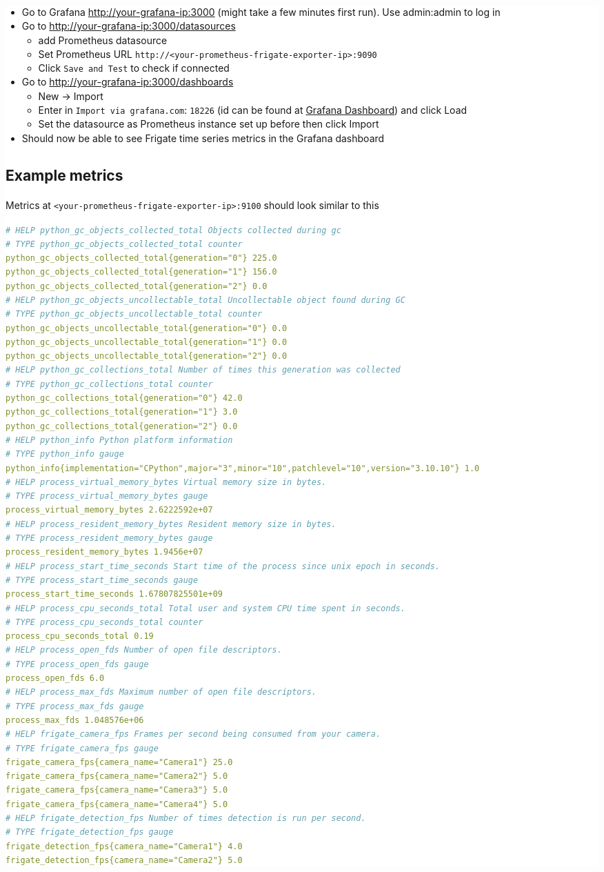 - Go to Grafana [http://your-grafana-ip:3000](http://your-grafana-ip:3000) (might take a few minutes first run). Use admin:admin to log in
- Go to [http://your-grafana-ip:3000/datasources](http://your-grafana-ip:3000/datasources)
  - add Prometheus datasource
  - Set Prometheus URL `http://<your-prometheus-frigate-exporter-ip>:9090`
  - Click `Save and Test` to check if connected
- Go to [http://your-grafana-ip:3000/dashboards](http://your-grafana-ip:3000/dashboards)
  - New -> Import
  - Enter in `Import via grafana.com`: `18226` (id can be found at [Grafana Dashboard](https://grafana.com/grafana/dashboards/18226-frigate/)) and click Load
  - Set the datasource as Prometheus instance set up before then click Import
- Should now be able to see Frigate time series metrics in the Grafana dashboard

## Example metrics

Metrics at `<your-prometheus-frigate-exporter-ip>:9100` should look similar to this

```yaml
# HELP python_gc_objects_collected_total Objects collected during gc
# TYPE python_gc_objects_collected_total counter
python_gc_objects_collected_total{generation="0"} 225.0
python_gc_objects_collected_total{generation="1"} 156.0
python_gc_objects_collected_total{generation="2"} 0.0
# HELP python_gc_objects_uncollectable_total Uncollectable object found during GC
# TYPE python_gc_objects_uncollectable_total counter
python_gc_objects_uncollectable_total{generation="0"} 0.0
python_gc_objects_uncollectable_total{generation="1"} 0.0
python_gc_objects_uncollectable_total{generation="2"} 0.0
# HELP python_gc_collections_total Number of times this generation was collected
# TYPE python_gc_collections_total counter
python_gc_collections_total{generation="0"} 42.0
python_gc_collections_total{generation="1"} 3.0
python_gc_collections_total{generation="2"} 0.0
# HELP python_info Python platform information
# TYPE python_info gauge
python_info{implementation="CPython",major="3",minor="10",patchlevel="10",version="3.10.10"} 1.0
# HELP process_virtual_memory_bytes Virtual memory size in bytes.
# TYPE process_virtual_memory_bytes gauge
process_virtual_memory_bytes 2.6222592e+07
# HELP process_resident_memory_bytes Resident memory size in bytes.
# TYPE process_resident_memory_bytes gauge
process_resident_memory_bytes 1.9456e+07
# HELP process_start_time_seconds Start time of the process since unix epoch in seconds.
# TYPE process_start_time_seconds gauge
process_start_time_seconds 1.67807825501e+09
# HELP process_cpu_seconds_total Total user and system CPU time spent in seconds.
# TYPE process_cpu_seconds_total counter
process_cpu_seconds_total 0.19
# HELP process_open_fds Number of open file descriptors.
# TYPE process_open_fds gauge
process_open_fds 6.0
# HELP process_max_fds Maximum number of open file descriptors.
# TYPE process_max_fds gauge
process_max_fds 1.048576e+06
# HELP frigate_camera_fps Frames per second being consumed from your camera.
# TYPE frigate_camera_fps gauge
frigate_camera_fps{camera_name="Camera1"} 25.0
frigate_camera_fps{camera_name="Camera2"} 5.0
frigate_camera_fps{camera_name="Camera3"} 5.0
frigate_camera_fps{camera_name="Camera4"} 5.0
# HELP frigate_detection_fps Number of times detection is run per second.
# TYPE frigate_detection_fps gauge
frigate_detection_fps{camera_name="Camera1"} 4.0
frigate_detection_fps{camera_name="Camera2"} 5.0
```